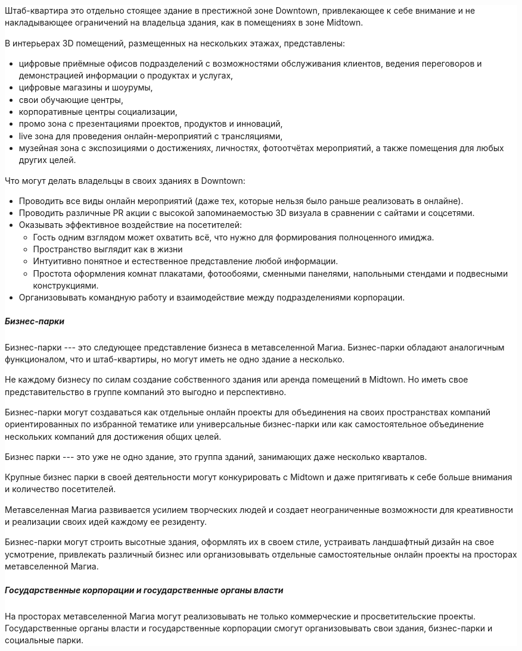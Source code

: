 Штаб-квартира это отдельно стоящее здание в престижной зоне Downtown, привлекающее к себе внимание и не накладывающее ограничений на владельца здания, как в помещениях в зоне Midtown.
 
В интерьерах 3D помещений, размещенных на нескольких этажах, представлены:
 - цифровые приёмные офисов подразделений с возможностями обслуживания клиентов, ведения
переговоров и демонстрацией информации о продуктах и услугах,
 - цифровые магазины и шоурумы,
 - свои обучающие центры,
 - корпоративные центры социализации,
 - промо зона с презентациями проектов, продуктов и инноваций, 
 - live зона для проведения онлайн-мероприятий с трансляциями, 
 - музейная зона с экспозициями о достижениях, личностях, фотоотчётах мероприятий, а также помещения для любых других целей.
 
Что могут делать владельцы в своих зданиях в Downtown:
 - Проводить все виды онлайн мероприятий (даже тех, которые нельзя было раньше реализовать в онлайне).
 - Проводить различные PR акции с высокой запоминаемостью 3D визуала в сравнении с сайтами и соцсетями.
 - Оказывать эффективное воздействие на посетителей:
   - Гость одним взглядом может охватить всё, что нужно для формирования полноценного имиджа.
   - Пространство выглядит как в жизни 
   - Интуитивно понятное и естественное представление любой информации.
   - Простота оформления комнат плакатами, фотообоями, сменными панелями, напольными стендами и подвесными конструкциями.
 - Организовывать командную работу и взаимодействие между подразделениями корпорации.

##### Бизнес-парки
Бизнес-парки --- это следующее представление бизнеса в метавселенной Магиа. Бизнес-парки обладают аналогичным функционалом, что и штаб-квартиры, но могут иметь не одно здание а несколько.

Не каждому бизнесу по силам создание собственного здания или аренда помещений в Midtown. Но иметь свое представительство в группе компаний это выгодно и перспективно.

Бизнес-парки могут создаваться как отдельные онлайн проекты для объединения на своих пространствах компаний ориентированных по избранной тематике или универсальные бизнес-парки или как самостоятельное объединение нескольких компаний для достижения общих целей.

Бизнес парки --- это уже не одно здание, это группа зданий, занимающих даже несколько кварталов.

Крупные бизнес парки в своей деятельности могут конкурировать с Midtown и даже притягивать к себе больше внимания и количество посетителей.

Метавселенная Магиа развивается усилием творческих людей и создает неограниченные возможности для креативности и реализации своих идей каждому ее резиденту.

Бизнес-парки могут строить высотные здания, оформлять их в своем стиле, устраивать ландшафтный дизайн на свое усмотрение, привлекать различный бизнес или организовывать отдельные самостоятельные онлайн проекты на просторах метавселенной Магиа.

##### Государственные корпорации и государственные органы власти
На просторах метавселенной Магиа могут реализовывать не только коммерческие и просветительские проекты. Государственные органы власти и государственные корпорации смогут организовывать свои здания, бизнес-парки и социальные парки.
